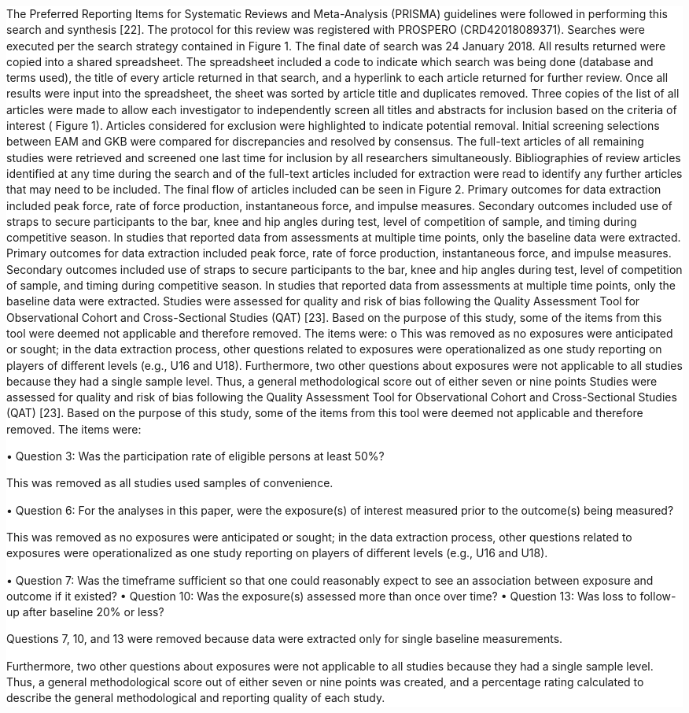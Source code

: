 The Preferred Reporting Items for Systematic Reviews and Meta-Analysis (PRISMA) guidelines were followed in performing this search and synthesis [22]. The protocol for this review was registered with PROSPERO (CRD42018089371). Searches were executed per the search strategy contained in Figure 1. The final date of search was 24 January 2018. All results returned were copied into a shared spreadsheet. The spreadsheet included a code to indicate which search was being done (database and terms used), the title of every article returned in that search, and a hyperlink to each article returned for further review. Once all results were input into the spreadsheet, the sheet was sorted by article title and duplicates removed. Three copies of the list of all articles were made to allow each investigator to independently screen all titles and abstracts for inclusion based on the criteria of interest ( Figure 1). Articles considered for exclusion were highlighted to indicate potential removal. Initial screening selections between EAM and GKB were compared for discrepancies and resolved by consensus. The full-text articles of all remaining studies were retrieved and screened one last time for inclusion by all researchers simultaneously. Bibliographies of review articles identified at any time during the search and of the full-text articles included for extraction were read to identify any further articles that may need to be included. The final flow of articles included can be seen in Figure 2. Primary outcomes for data extraction included peak force, rate of force production, instantaneous force, and impulse measures. Secondary outcomes included use of straps to secure participants to the bar, knee and hip angles during test, level of competition of sample, and timing during competitive season. In studies that reported data from assessments at multiple time points, only the baseline data were extracted. Primary outcomes for data extraction included peak force, rate of force production, instantaneous force, and impulse measures. Secondary outcomes included use of straps to secure participants to the bar, knee and hip angles during test, level of competition of sample, and timing during competitive season. In studies that reported data from assessments at multiple time points, only the baseline data were extracted. Studies were assessed for quality and risk of bias following the Quality Assessment Tool for Observational Cohort and Cross-Sectional Studies (QAT) [23]. Based on the purpose of this study, some of the items from this tool were deemed not applicable and therefore removed. The items were: o This was removed as no exposures were anticipated or sought; in the data extraction process, other questions related to exposures were operationalized as one study reporting on players of different levels (e.g., U16 and U18). Furthermore, two other questions about exposures were not applicable to all studies because they had a single sample level. Thus, a general methodological score out of either seven or nine points Studies were assessed for quality and risk of bias following the Quality Assessment Tool for Observational Cohort and Cross-Sectional Studies (QAT) [23]. Based on the purpose of this study, some of the items from this tool were deemed not applicable and therefore removed. The items were:

• Question 3: Was the participation rate of eligible persons at least 50%?

This was removed as all studies used samples of convenience.

• Question 6: For the analyses in this paper, were the exposure(s) of interest measured prior to the outcome(s) being measured?

This was removed as no exposures were anticipated or sought; in the data extraction process, other questions related to exposures were operationalized as one study reporting on players of different levels (e.g., U16 and U18).

• Question 7: Was the timeframe sufficient so that one could reasonably expect to see an association between exposure and outcome if it existed? • Question 10: Was the exposure(s) assessed more than once over time? • Question 13: Was loss to follow-up after baseline 20% or less?

Questions 7, 10, and 13 were removed because data were extracted only for single baseline measurements.

Furthermore, two other questions about exposures were not applicable to all studies because they had a single sample level. Thus, a general methodological score out of either seven or nine points was created, and a percentage rating calculated to describe the general methodological and reporting quality of each study.
